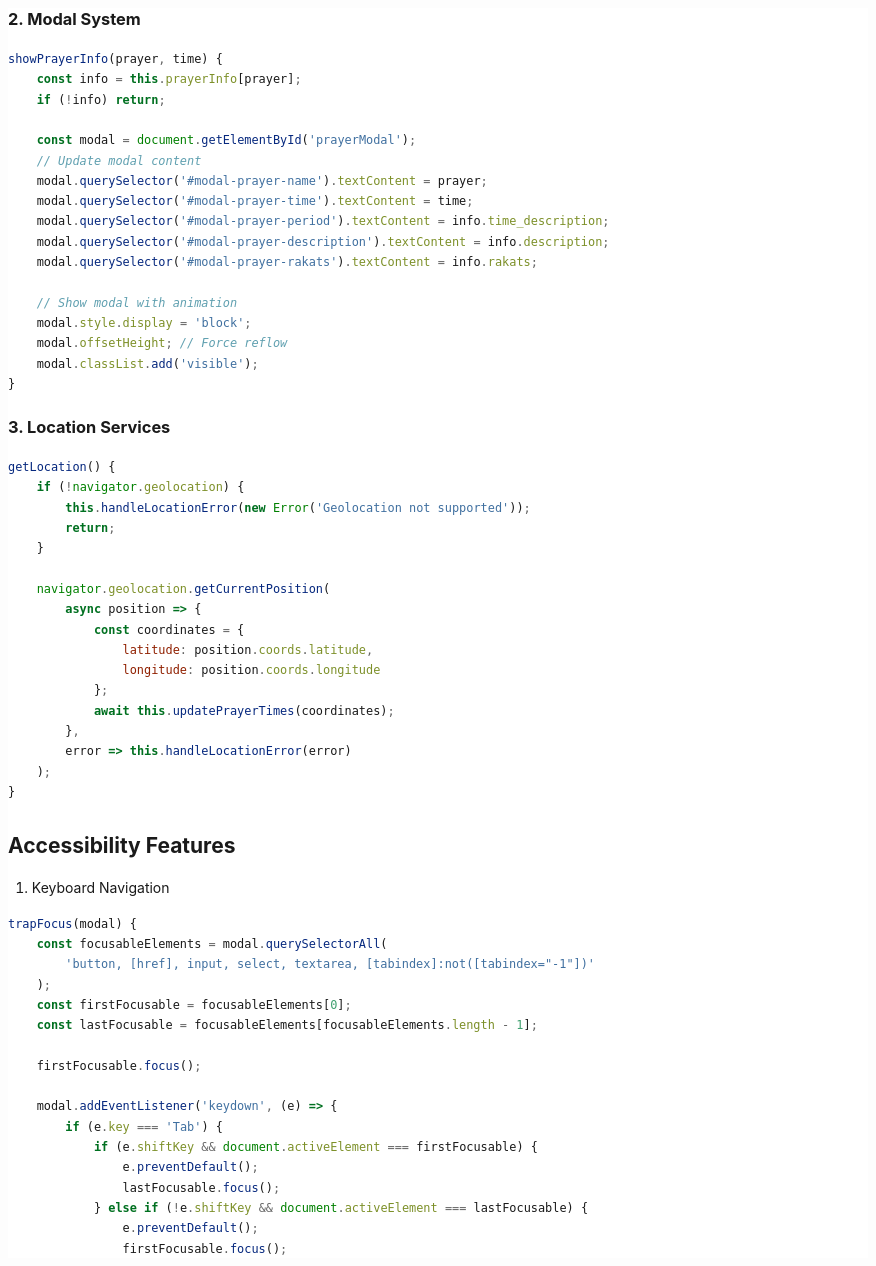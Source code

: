 ### 2. Modal System
```javascript
showPrayerInfo(prayer, time) {
    const info = this.prayerInfo[prayer];
    if (!info) return;

    const modal = document.getElementById('prayerModal');
    // Update modal content
    modal.querySelector('#modal-prayer-name').textContent = prayer;
    modal.querySelector('#modal-prayer-time').textContent = time;
    modal.querySelector('#modal-prayer-period').textContent = info.time_description;
    modal.querySelector('#modal-prayer-description').textContent = info.description;
    modal.querySelector('#modal-prayer-rakats').textContent = info.rakats;

    // Show modal with animation
    modal.style.display = 'block';
    modal.offsetHeight; // Force reflow
    modal.classList.add('visible');
}
```

### 3. Location Services
```javascript
getLocation() {
    if (!navigator.geolocation) {
        this.handleLocationError(new Error('Geolocation not supported'));
        return;
    }

    navigator.geolocation.getCurrentPosition(
        async position => {
            const coordinates = {
                latitude: position.coords.latitude,
                longitude: position.coords.longitude
            };
            await this.updatePrayerTimes(coordinates);
        },
        error => this.handleLocationError(error)
    );
}
```

## Accessibility Features

1. Keyboard Navigation
```javascript
trapFocus(modal) {
    const focusableElements = modal.querySelectorAll(
        'button, [href], input, select, textarea, [tabindex]:not([tabindex="-1"])'
    );
    const firstFocusable = focusableElements[0];
    const lastFocusable = focusableElements[focusableElements.length - 1];

    firstFocusable.focus();

    modal.addEventListener('keydown', (e) => {
        if (e.key === 'Tab') {
            if (e.shiftKey && document.activeElement === firstFocusable) {
                e.preventDefault();
                lastFocusable.focus();
            } else if (!e.shiftKey && document.activeElement === lastFocusable) {
                e.preventDefault();
                firstFocusable.focus();
```
